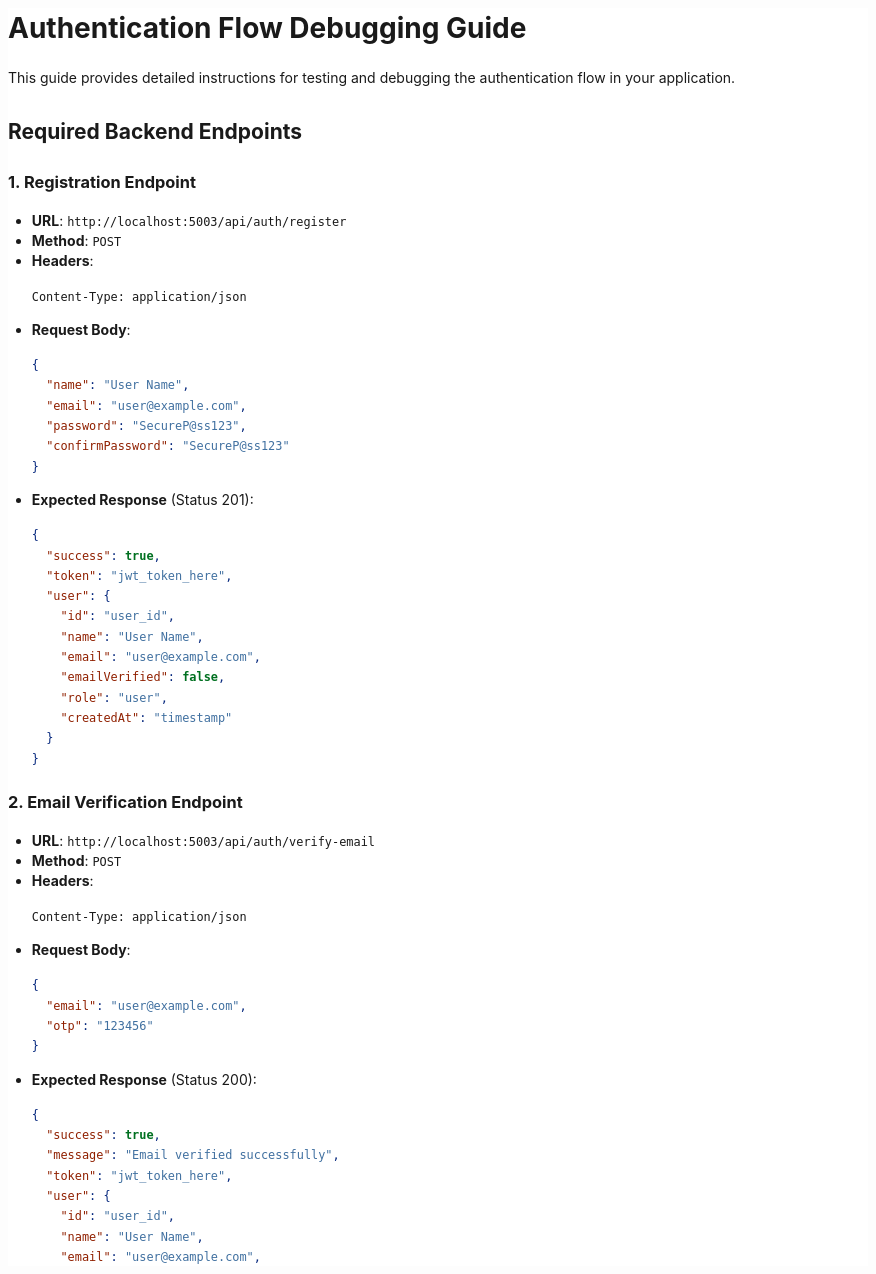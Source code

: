 # Authentication Flow Debugging Guide

This guide provides detailed instructions for testing and debugging the authentication flow in your application.

## Required Backend Endpoints

### 1. Registration Endpoint
- **URL**: `http://localhost:5003/api/auth/register`
- **Method**: `POST`
- **Headers**:
  ```
  Content-Type: application/json
  ```
- **Request Body**:
  ```json
  {
    "name": "User Name",
    "email": "user@example.com",
    "password": "SecureP@ss123",
    "confirmPassword": "SecureP@ss123"
  }
  ```
- **Expected Response** (Status 201):
  ```json
  {
    "success": true,
    "token": "jwt_token_here",
    "user": {
      "id": "user_id",
      "name": "User Name",
      "email": "user@example.com",
      "emailVerified": false,
      "role": "user",
      "createdAt": "timestamp"
    }
  }
  ```

### 2. Email Verification Endpoint
- **URL**: `http://localhost:5003/api/auth/verify-email`
- **Method**: `POST`
- **Headers**:
  ```
  Content-Type: application/json
  ```
- **Request Body**:
  ```json
  {
    "email": "user@example.com",
    "otp": "123456"
  }
  ```
- **Expected Response** (Status 200):
  ```json
  {
    "success": true,
    "message": "Email verified successfully",
    "token": "jwt_token_here",
    "user": {
      "id": "user_id",
      "name": "User Name",
      "email": "user@example.com",
  ```